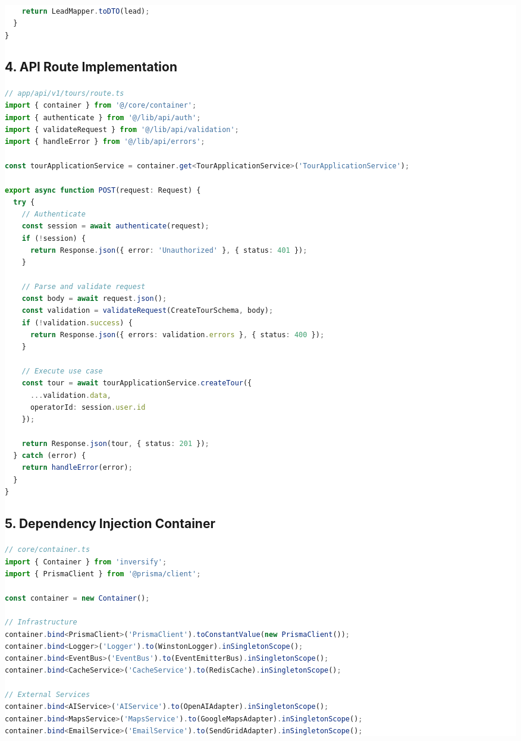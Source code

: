 ```typescript
    return LeadMapper.toDTO(lead);
  }
}
```

## 4. API Route Implementation

```typescript
// app/api/v1/tours/route.ts
import { container } from '@/core/container';
import { authenticate } from '@/lib/api/auth';
import { validateRequest } from '@/lib/api/validation';
import { handleError } from '@/lib/api/errors';

const tourApplicationService = container.get<TourApplicationService>('TourApplicationService');

export async function POST(request: Request) {
  try {
    // Authenticate
    const session = await authenticate(request);
    if (!session) {
      return Response.json({ error: 'Unauthorized' }, { status: 401 });
    }
    
    // Parse and validate request
    const body = await request.json();
    const validation = validateRequest(CreateTourSchema, body);
    if (!validation.success) {
      return Response.json({ errors: validation.errors }, { status: 400 });
    }
    
    // Execute use case
    const tour = await tourApplicationService.createTour({
      ...validation.data,
      operatorId: session.user.id
    });
    
    return Response.json(tour, { status: 201 });
  } catch (error) {
    return handleError(error);
  }
}
```

## 5. Dependency Injection Container

```typescript
// core/container.ts
import { Container } from 'inversify';
import { PrismaClient } from '@prisma/client';

const container = new Container();

// Infrastructure
container.bind<PrismaClient>('PrismaClient').toConstantValue(new PrismaClient());
container.bind<Logger>('Logger').to(WinstonLogger).inSingletonScope();
container.bind<EventBus>('EventBus').to(EventEmitterBus).inSingletonScope();
container.bind<CacheService>('CacheService').to(RedisCache).inSingletonScope();

// External Services
container.bind<AIService>('AIService').to(OpenAIAdapter).inSingletonScope();
container.bind<MapsService>('MapsService').to(GoogleMapsAdapter).inSingletonScope();
container.bind<EmailService>('EmailService').to(SendGridAdapter).inSingletonScope();
```